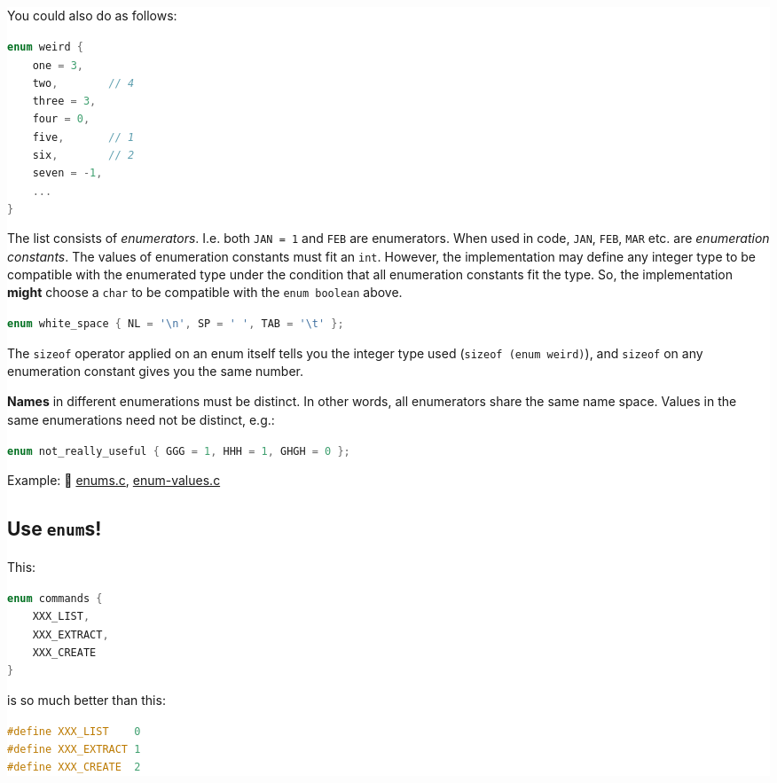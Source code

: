 You could also do as follows:

```C
enum weird {
	one = 3,
	two,		// 4
	three = 3,
	four = 0,
	five,		// 1
	six,		// 2
	seven = -1,
	...
}
```

The list consists of *enumerators*.  I.e. both `JAN = 1` and `FEB` are
enumerators.  When used in code, `JAN`, `FEB`, `MAR` etc. are *enumeration
constants*.  The values of enumeration constants must fit an `int`.  However,
the implementation may define any integer type to be compatible with the
enumerated type under the condition that all enumeration constants fit the type.
So, the implementation **might** choose a `char` to be compatible with the `enum
boolean` above.

```C
enum white_space { NL = '\n', SP = ' ', TAB = '\t' };
```

The `sizeof` operator applied on an enum itself tells you the integer type used
(`sizeof (enum weird)`), and `sizeof` on any enumeration constant gives you the
same number.

**Names** in different enumerations must be distinct.  In other words, all
enumerators share the same name space.  Values in the same enumerations need not
be distinct, e.g.:

```C
enum not_really_useful { GGG = 1, HHH = 1, GHGH = 0 };
```

Example: :eyes: [enums.c](src/enums.c), [enum-values.c](src/enum-values.c)

## Use `enum`s!

This:

```C
enum commands {
	XXX_LIST,
	XXX_EXTRACT,
	XXX_CREATE
}
```

is so much better than this:

```C
#define	XXX_LIST	0
#define	XXX_EXTRACT	1
#define	XXX_CREATE	2
```
